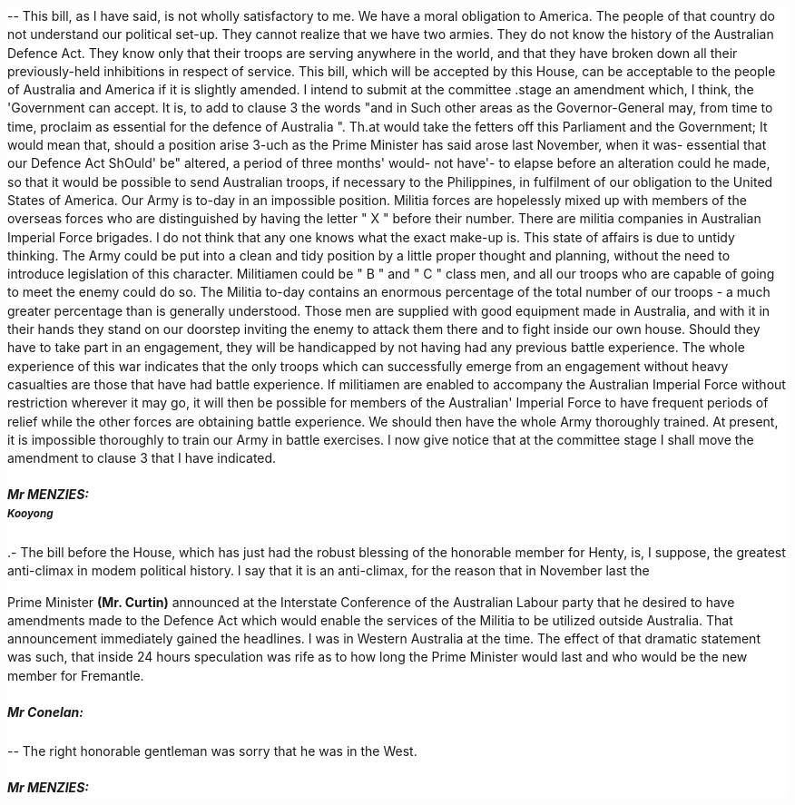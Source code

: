 -- This bill, as I have said, is not wholly satisfactory to me. We have a moral obligation to America. The people of that country do not understand our political set-up. They cannot realize that we have two armies. They do not know the history of the Australian Defence Act. They know only that their troops are serving anywhere in the world, and that they have broken down all their previously-held inhibitions in respect of service. This bill, which will be accepted by this House, can be acceptable to the people of Australia and America if it is slightly amended. I intend to submit at the committee .stage an amendment which, I think, the 'Government can accept. It is, to add to clause 3 the words "and in Such other areas as the Governor-General may, from time to time, proclaim as essential for the defence of Australia ". Th.at would take the fetters off this Parliament and the Government; It would mean that, should a position arise 3-uch as the Prime Minister has said arose last November, when it was- essential that our Defence Act ShOuld' be" altered, a period of three months' would- not have'- to elapse before an alteration could he made, so that it  would be possible to send Australian troops, if necessary to the Philippines, in fulfilment of our obligation to the United States of America. Our Army is to-day in an impossible position. Militia forces are hopelessly mixed up with members of the overseas forces who are distinguished by having the letter " X " before their number. There are militia companies in Australian Imperial Force brigades. I do not think that any one knows what the exact make-up is. This state of affairs is due to untidy thinking. The Army could be put into a clean and tidy position by a little proper thought and planning, without the need to introduce legislation of this character. Militiamen could be " B " and " C " class men, and all our troops who are capable of going to meet the enemy could do so. The Militia to-day contains an enormous percentage of the total number of our troops - a much greater percentage than is generally understood. Those men are supplied with good equipment made in Australia, and with it in their hands they stand on our doorstep inviting the enemy to attack them there and to fight inside our own house. Should they have to take part in an engagement, they will be handicapped by not having had any previous battle experience. The whole experience of this war indicates that the only troops which can successfully emerge from an engagement without heavy casualties are those that have had battle experience. If militiamen are enabled to accompany the Australian Imperial Force without restriction wherever it may go, it will then be possible for members of the Australian' Imperial Force to have frequent periods of relief while the other forces are obtaining battle experience. We should then have the whole Army thoroughly trained. At present, it is impossible thoroughly to train our Army in battle exercises. I now give notice that at the committee stage I shall move the amendment to clause 3 that I have indicated. 

##### Mr MENZIES:<br><small class="text-muted">Kooyong</small>

.- The bill before the House, which has just had the robust blessing of the honorable member for Henty, is, I suppose, the greatest anti-climax in modem political history. I say that it is an anti-climax, for the reason that in November last the 

Prime Minister  **(Mr. Curtin)**  announced at the Interstate Conference of the Australian Labour party that he desired to have amendments made to the Defence Act which would enable the services of the Militia to be utilized outside Australia. That announcement immediately gained the headlines. I was in Western Australia at the time. The effect of that dramatic statement was such, that inside 24 hours speculation was rife as to how long the Prime Minister would last and who would be the new member for Fremantle. 

##### Mr Conelan:

--  The right honorable gentleman was sorry that he was in the West. 

##### Mr MENZIES:
